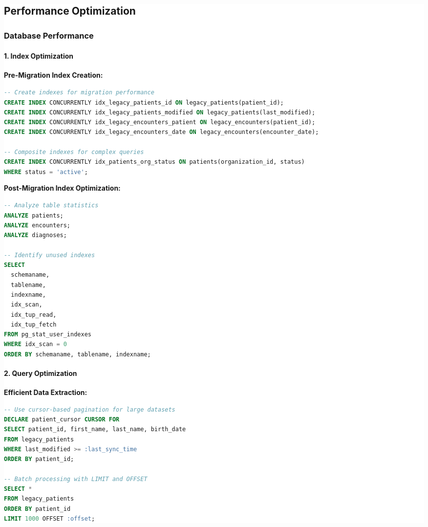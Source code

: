 ## Performance Optimization

### Database Performance

#### 1. Index Optimization

**Pre-Migration Index Creation:**
```sql
-- Create indexes for migration performance
CREATE INDEX CONCURRENTLY idx_legacy_patients_id ON legacy_patients(patient_id);
CREATE INDEX CONCURRENTLY idx_legacy_patients_modified ON legacy_patients(last_modified);
CREATE INDEX CONCURRENTLY idx_legacy_encounters_patient ON legacy_encounters(patient_id);
CREATE INDEX CONCURRENTLY idx_legacy_encounters_date ON legacy_encounters(encounter_date);

-- Composite indexes for complex queries
CREATE INDEX CONCURRENTLY idx_patients_org_status ON patients(organization_id, status) 
WHERE status = 'active';
```

**Post-Migration Index Optimization:**
```sql
-- Analyze table statistics
ANALYZE patients;
ANALYZE encounters;
ANALYZE diagnoses;

-- Identify unused indexes
SELECT 
  schemaname,
  tablename,
  indexname,
  idx_scan,
  idx_tup_read,
  idx_tup_fetch
FROM pg_stat_user_indexes
WHERE idx_scan = 0
ORDER BY schemaname, tablename, indexname;
```

#### 2. Query Optimization

**Efficient Data Extraction:**
```sql
-- Use cursor-based pagination for large datasets
DECLARE patient_cursor CURSOR FOR
SELECT patient_id, first_name, last_name, birth_date
FROM legacy_patients
WHERE last_modified >= :last_sync_time
ORDER BY patient_id;

-- Batch processing with LIMIT and OFFSET
SELECT *
FROM legacy_patients
ORDER BY patient_id
LIMIT 1000 OFFSET :offset;
```
